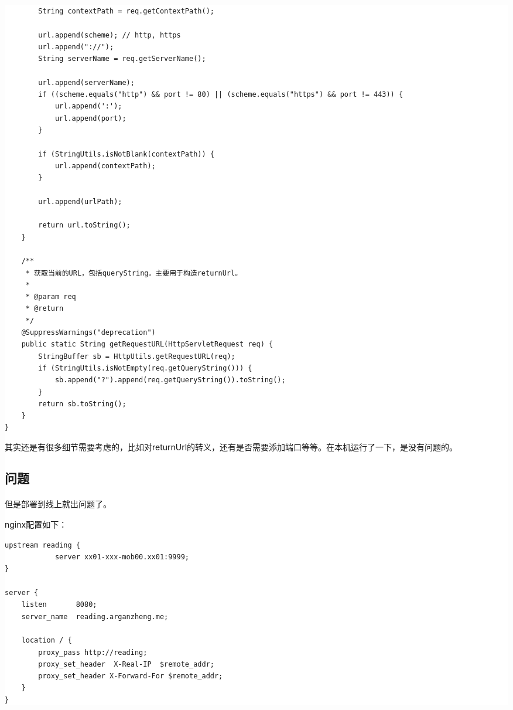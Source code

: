 			String contextPath = req.getContextPath();

			url.append(scheme); // http, https
			url.append("://");
			String serverName = req.getServerName();

			url.append(serverName);
			if ((scheme.equals("http") && port != 80) || (scheme.equals("https") && port != 443)) {
				url.append(':');
				url.append(port);
			}

			if (StringUtils.isNotBlank(contextPath)) {
				url.append(contextPath);
			}

			url.append(urlPath);

			return url.toString();
		}

		/**
		 * 获取当前的URL，包括queryString。主要用于构造returnUrl。
		 * 
		 * @param req
		 * @return
		 */
		@SuppressWarnings("deprecation")
		public static String getRequestURL(HttpServletRequest req) {
			StringBuffer sb = HttpUtils.getRequestURL(req);
			if (StringUtils.isNotEmpty(req.getQueryString())) {
				sb.append("?").append(req.getQueryString()).toString();
			}
			return sb.toString();
		}
	}

其实还是有很多细节需要考虑的，比如对returnUrl的转义，还有是否需要添加端口等等。在本机运行了一下，是没有问题的。


问题
----

但是部署到线上就出问题了。

nginx配置如下：

    upstream reading {
                server xx01-xxx-mob00.xx01:9999;
    }

	server {
        listen       8080;
        server_name  reading.arganzheng.me;

        location / {
            proxy_pass http://reading;
            proxy_set_header  X-Real-IP  $remote_addr;
            proxy_set_header X-Forward-For $remote_addr;
        }
    }
